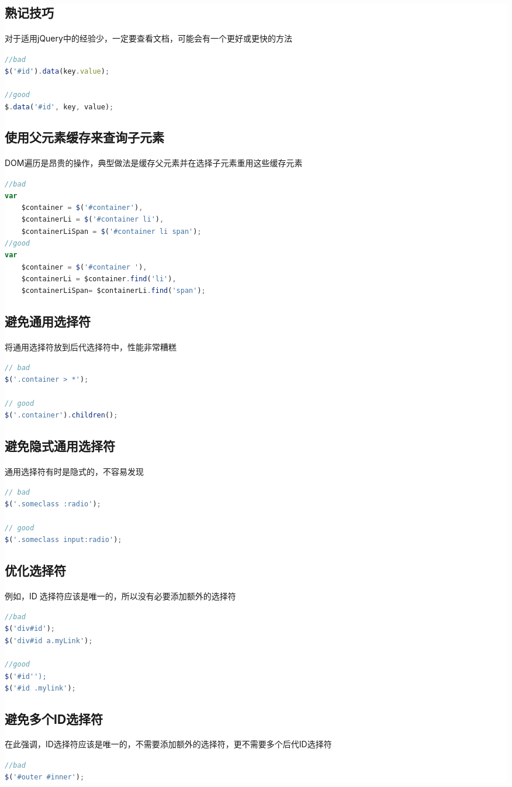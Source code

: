 ```javascript
```
## 熟记技巧
对于适用jQuery中的经验少，一定要查看文档，可能会有一个更好或更快的方法
```javascript
//bad
$('#id').data(key.value);

//good
$.data('#id', key, value);
```
## 使用父元素缓存来查询子元素
DOM遍历是昂贵的操作，典型做法是缓存父元素并在选择子元素重用这些缓存元素
```javascript
//bad
var
    $container = $('#container'),
    $containerLi = $('#container li'),
    $containerLiSpan = $('#container li span');
//good
var
    $container = $('#container '),
    $containerLi = $container.find('li'),
    $containerLiSpan= $containerLi.find('span');
```
## 避免通用选择符
将通用选择符放到后代选择符中，性能非常糟糕
```javascript
// bad
$('.container > *');

// good
$('.container').children();
```
## 避免隐式通用选择符
通用选择符有时是隐式的，不容易发现
```javascript
// bad
$('.someclass :radio');

// good
$('.someclass input:radio');
```
## 优化选择符
例如，ID 选择符应该是唯一的，所以没有必要添加额外的选择符
```javascript
//bad
$('div#id');
$('div#id a.myLink');

//good
$('#id'');
$('#id .mylink');
```
## 避免多个ID选择符
在此强调，ID选择符应该是唯一的，不需要添加额外的选择符，更不需要多个后代ID选择符
```javascript
//bad
$('#outer #inner');

```